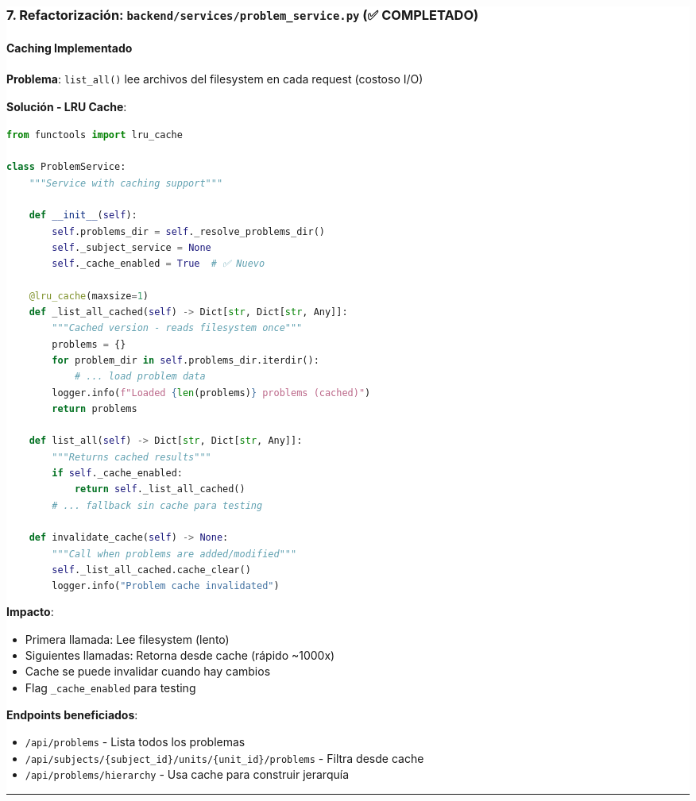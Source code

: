 ### 7. Refactorización: `backend/services/problem_service.py` (✅ COMPLETADO)

#### Caching Implementado

**Problema**: `list_all()` lee archivos del filesystem en cada request (costoso I/O)

**Solución - LRU Cache**:

```python
from functools import lru_cache

class ProblemService:
    """Service with caching support"""

    def __init__(self):
        self.problems_dir = self._resolve_problems_dir()
        self._subject_service = None
        self._cache_enabled = True  # ✅ Nuevo

    @lru_cache(maxsize=1)
    def _list_all_cached(self) -> Dict[str, Dict[str, Any]]:
        """Cached version - reads filesystem once"""
        problems = {}
        for problem_dir in self.problems_dir.iterdir():
            # ... load problem data
        logger.info(f"Loaded {len(problems)} problems (cached)")
        return problems

    def list_all(self) -> Dict[str, Dict[str, Any]]:
        """Returns cached results"""
        if self._cache_enabled:
            return self._list_all_cached()
        # ... fallback sin cache para testing

    def invalidate_cache(self) -> None:
        """Call when problems are added/modified"""
        self._list_all_cached.cache_clear()
        logger.info("Problem cache invalidated")
```

**Impacto**:
- Primera llamada: Lee filesystem (lento)
- Siguientes llamadas: Retorna desde cache (rápido ~1000x)
- Cache se puede invalidar cuando hay cambios
- Flag `_cache_enabled` para testing

**Endpoints beneficiados**:
- `/api/problems` - Lista todos los problemas
- `/api/subjects/{subject_id}/units/{unit_id}/problems` - Filtra desde cache
- `/api/problems/hierarchy` - Usa cache para construir jerarquía

---


  [key: string]: any